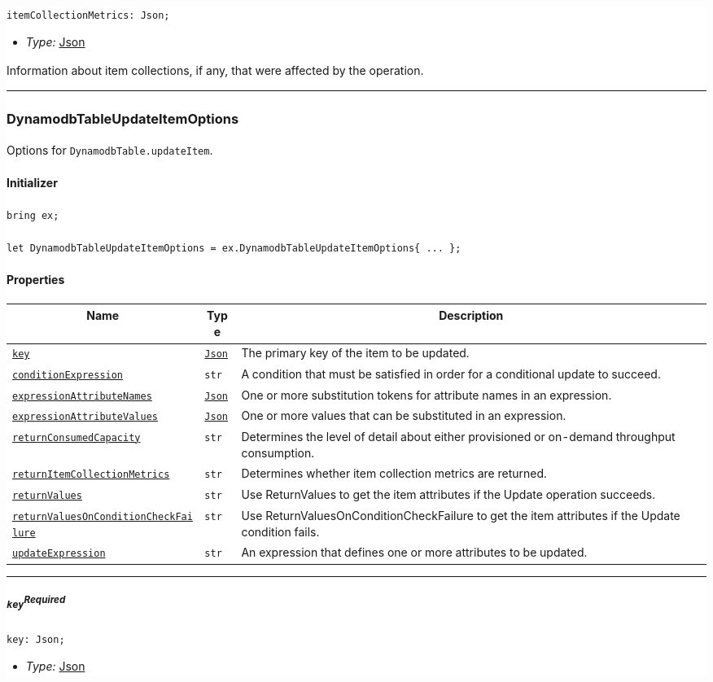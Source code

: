 ```wing
itemCollectionMetrics: Json;
```

- *Type:* <a href="#@winglang/sdk.std.Json">Json</a>

Information about item collections, if any, that were affected by the operation.

---

### DynamodbTableUpdateItemOptions <a name="DynamodbTableUpdateItemOptions" id="@winglang/sdk.ex.DynamodbTableUpdateItemOptions"></a>

Options for `DynamodbTable.updateItem`.

#### Initializer <a name="Initializer" id="@winglang/sdk.ex.DynamodbTableUpdateItemOptions.Initializer"></a>

```wing
bring ex;

let DynamodbTableUpdateItemOptions = ex.DynamodbTableUpdateItemOptions{ ... };
```

#### Properties <a name="Properties" id="Properties"></a>

| **Name** | **Type** | **Description** |
| --- | --- | --- |
| <code><a href="#@winglang/sdk.ex.DynamodbTableUpdateItemOptions.property.key">key</a></code> | <code><a href="#@winglang/sdk.std.Json">Json</a></code> | The primary key of the item to be updated. |
| <code><a href="#@winglang/sdk.ex.DynamodbTableUpdateItemOptions.property.conditionExpression">conditionExpression</a></code> | <code>str</code> | A condition that must be satisfied in order for a conditional update to succeed. |
| <code><a href="#@winglang/sdk.ex.DynamodbTableUpdateItemOptions.property.expressionAttributeNames">expressionAttributeNames</a></code> | <code><a href="#@winglang/sdk.std.Json">Json</a></code> | One or more substitution tokens for attribute names in an expression. |
| <code><a href="#@winglang/sdk.ex.DynamodbTableUpdateItemOptions.property.expressionAttributeValues">expressionAttributeValues</a></code> | <code><a href="#@winglang/sdk.std.Json">Json</a></code> | One or more values that can be substituted in an expression. |
| <code><a href="#@winglang/sdk.ex.DynamodbTableUpdateItemOptions.property.returnConsumedCapacity">returnConsumedCapacity</a></code> | <code>str</code> | Determines the level of detail about either provisioned or on-demand throughput consumption. |
| <code><a href="#@winglang/sdk.ex.DynamodbTableUpdateItemOptions.property.returnItemCollectionMetrics">returnItemCollectionMetrics</a></code> | <code>str</code> | Determines whether item collection metrics are returned. |
| <code><a href="#@winglang/sdk.ex.DynamodbTableUpdateItemOptions.property.returnValues">returnValues</a></code> | <code>str</code> | Use ReturnValues to get the item attributes if the Update operation succeeds. |
| <code><a href="#@winglang/sdk.ex.DynamodbTableUpdateItemOptions.property.returnValuesOnConditionCheckFailure">returnValuesOnConditionCheckFailure</a></code> | <code>str</code> | Use ReturnValuesOnConditionCheckFailure to get the item attributes if the Update condition fails. |
| <code><a href="#@winglang/sdk.ex.DynamodbTableUpdateItemOptions.property.updateExpression">updateExpression</a></code> | <code>str</code> | An expression that defines one or more attributes to be updated. |

---

##### `key`<sup>Required</sup> <a name="key" id="@winglang/sdk.ex.DynamodbTableUpdateItemOptions.property.key"></a>

```wing
key: Json;
```

- *Type:* <a href="#@winglang/sdk.std.Json">Json</a>
